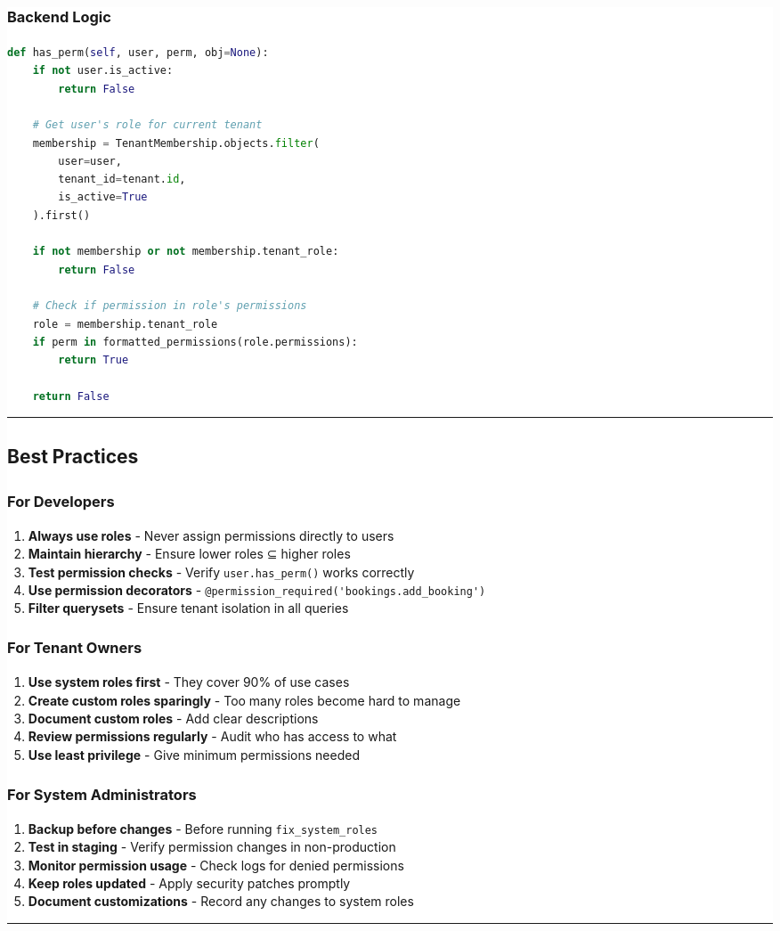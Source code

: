 ### Backend Logic

```python
def has_perm(self, user, perm, obj=None):
    if not user.is_active:
        return False

    # Get user's role for current tenant
    membership = TenantMembership.objects.filter(
        user=user,
        tenant_id=tenant.id,
        is_active=True
    ).first()

    if not membership or not membership.tenant_role:
        return False

    # Check if permission in role's permissions
    role = membership.tenant_role
    if perm in formatted_permissions(role.permissions):
        return True

    return False
```

---

## Best Practices

### For Developers

1. **Always use roles** - Never assign permissions directly to users
2. **Maintain hierarchy** - Ensure lower roles ⊆ higher roles
3. **Test permission checks** - Verify `user.has_perm()` works correctly
4. **Use permission decorators** - `@permission_required('bookings.add_booking')`
5. **Filter querysets** - Ensure tenant isolation in all queries

### For Tenant Owners

1. **Use system roles first** - They cover 90% of use cases
2. **Create custom roles sparingly** - Too many roles become hard to manage
3. **Document custom roles** - Add clear descriptions
4. **Review permissions regularly** - Audit who has access to what
5. **Use least privilege** - Give minimum permissions needed

### For System Administrators

1. **Backup before changes** - Before running `fix_system_roles`
2. **Test in staging** - Verify permission changes in non-production
3. **Monitor permission usage** - Check logs for denied permissions
4. **Keep roles updated** - Apply security patches promptly
5. **Document customizations** - Record any changes to system roles

---
